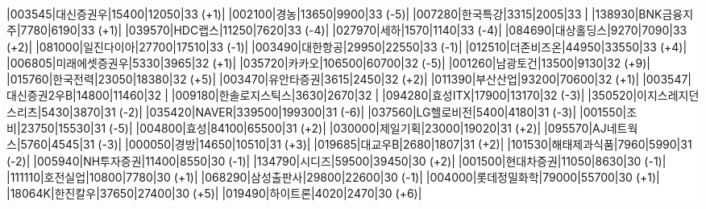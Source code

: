 |003545|대신증권우|15400|12050|33 (+1)|
|002100|경농|13650|9900|33 (-5)|
|007280|한국특강|3315|2005|33 |
|138930|BNK금융지주|7780|6190|33 (+1)|
|039570|HDC랩스|11250|7620|33 (-4)|
|027970|세하|1570|1140|33 (-4)|
|084690|대상홀딩스|9270|7090|33 (+2)|
|081000|일진다이아|27700|17510|33 (-1)|
|003490|대한항공|29950|22550|33 (-1)|
|012510|더존비즈온|44950|33550|33 (+4)|
|006805|미래에셋증권우|5330|3965|32 (+1)|
|035720|카카오|106500|60700|32 (-5)|
|001260|남광토건|13500|9130|32 (+9)|
|015760|한국전력|23050|18380|32 (+5)|
|003470|유안타증권|3615|2450|32 (+2)|
|011390|부산산업|93200|70600|32 (+1)|
|003547|대신증권2우B|14800|11460|32 |
|009180|한솔로지스틱스|3630|2670|32 |
|094280|효성ITX|17900|13170|32 (-3)|
|350520|이지스레지던스리츠|5430|3870|31 (-2)|
|035420|NAVER|339500|199300|31 (-6)|
|037560|LG헬로비전|5400|4180|31 (-3)|
|001550|조비|23750|15530|31 (-5)|
|004800|효성|84100|65500|31 (+2)|
|030000|제일기획|23000|19020|31 (+2)|
|095570|AJ네트웍스|5760|4545|31 (-3)|
|000050|경방|14650|10510|31 (+3)|
|019685|대교우B|2680|1807|31 (+2)|
|101530|해태제과식품|7960|5990|31 (-2)|
|005940|NH투자증권|11400|8550|30 (-1)|
|134790|시디즈|59500|39450|30 (+2)|
|001500|현대차증권|11050|8630|30 (-1)|
|111110|호전실업|10800|7780|30 (+1)|
|068290|삼성출판사|29800|22600|30 (-1)|
|004000|롯데정밀화학|79000|55700|30 (+1)|
|18064K|한진칼우|37650|27400|30 (+5)|
|019490|하이트론|4020|2470|30 (+6)|